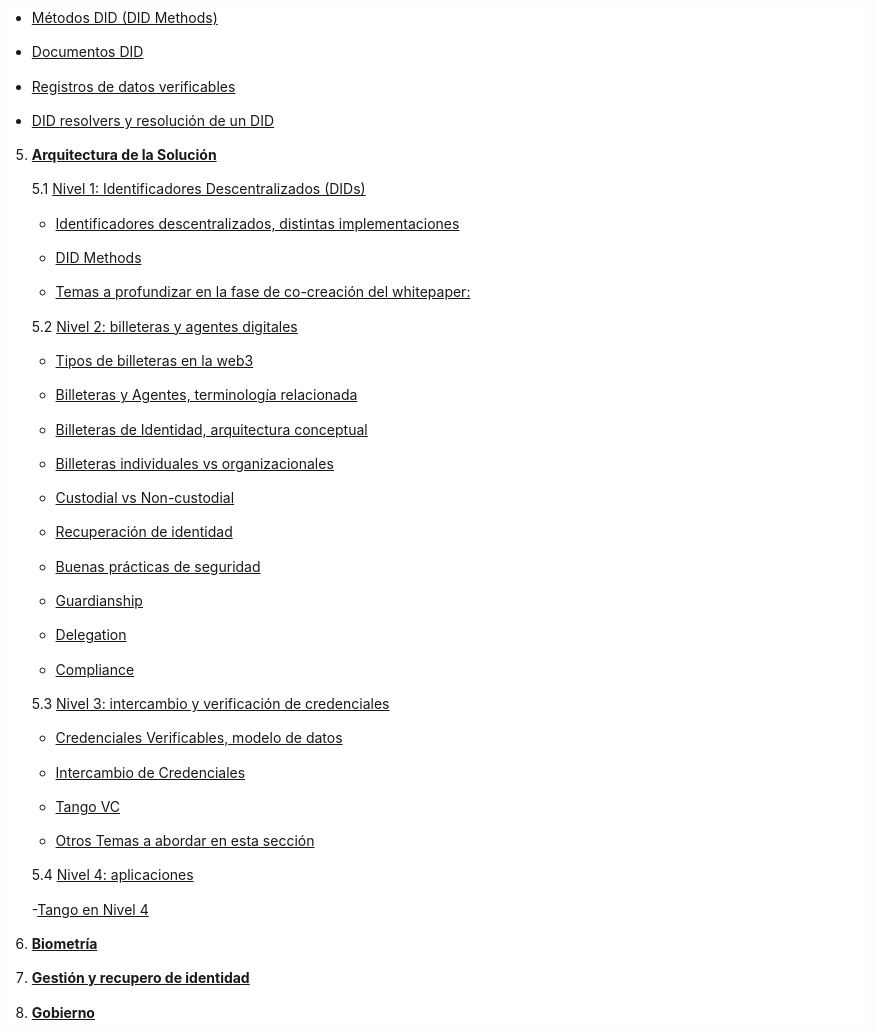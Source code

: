    - [Métodos DID (DID Methods)](#métodos-did-did-methods)

   - [Documentos DID](#documentos-did)

   - [Registros de datos verificables](#registros-de-datos-verificables)

   - [DID resolvers y resolución de un DID](#did-resolvers-y-resolución-de-un-did)

5. **[Arquitectura de la Solución](#5-arquitectura-de-la-solución)**

   5.1 [Nivel 1: Identificadores Descentralizados (DIDs)](#51-nivel-1-identificadores-descentralizados-dids)

   - [Identificadores descentralizados, distintas implementaciones](#identificadores-descentralizados-distintas-implementaciones)

   - [DID Methods](#did-methods)

   - [Temas a profundizar en la fase de co-creación del whitepaper:](#temas-a-profundizar-en-la-fase-de-co-creación-del-whitepaper)

   5.2 [Nivel 2: billeteras y agentes digitales](#52-nivel-2-billeteras-y-agentes-digitales)
      
   - [Tipos de billeteras en la web3](#tipos-de-billeteras-en-la-web3)
   
   - [Billeteras y Agentes, terminología relacionada](#billeteras-y-agentes-terminologia-relacionada)
   
   - [Billeteras de Identidad, arquitectura conceptual](#billeteras-de-identidad-arquitectura-conceptual)
   
   - [Billeteras individuales vs organizacionales](#billeteras-individuales-vs-organizacionales)
   
   - [Custodial vs Non-custodial](#custodial-vs-non-custodial)
   
   - [Recuperación de identidad](#recuperacion-de-identidad)
   
   - [Buenas prácticas de seguridad](#buenas-practicas-de-seguridad)

   - [Guardianship](#guardianship)

   - [Delegation](#Delegation)

   - [Compliance](#Compliance)

   5.3 [Nivel 3: intercambio y verificación de credenciales](#53-nivel-3-intercambio-y-verificación-de-credenciales)
   
   - [Credenciales Verificables, modelo de datos](#credenciales-verificables-modelo-de-datos)

   - [Intercambio de Credenciales](#intercambio-de-credenciales)

   - [Tango VC](#tango-vc)

   - [Otros Temas a abordar en esta sección](#otros-temas-a-abordar-en-esta-seccion)

   5.4 [Nivel 4: aplicaciones](#54-nivel-4-aplicaciones)

   -[Tango en Nivel 4](#tango-en-nivel-4)

6. **[Biometría](#6-biometría)**

7. **[Gestión y recupero de identidad](#7-gestión-y-recupero-de-identidad)**

8. **[Gobierno](#8-gobierno)**
